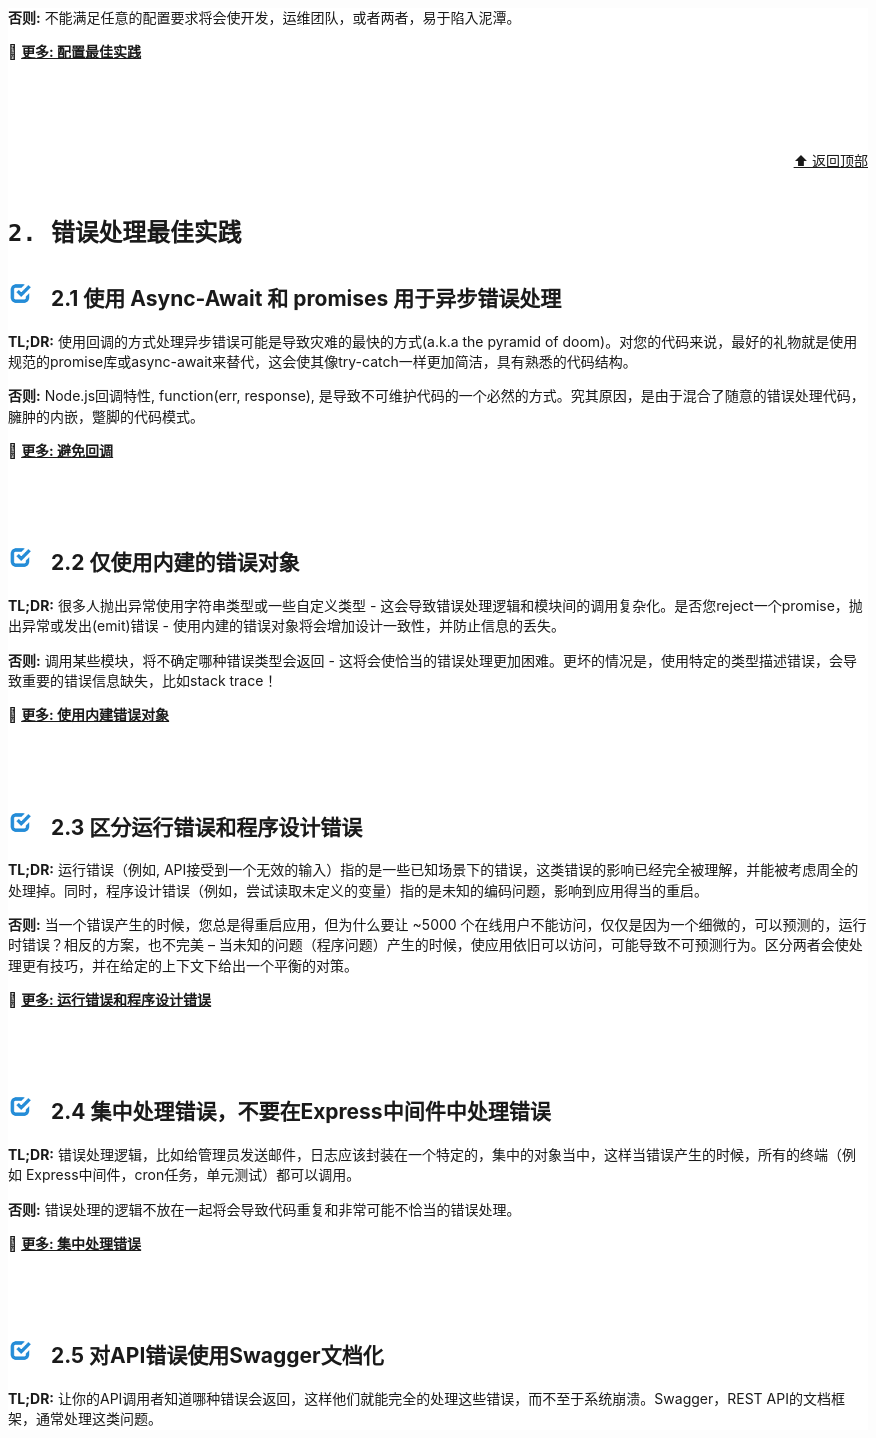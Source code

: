 **否则:** 不能满足任意的配置要求将会使开发，运维团队，或者两者，易于陷入泥潭。

🔗 [**更多: 配置最佳实践**](/sections/projectstructre/configguide.chinese.md)

<br/><br/><br/>

<p align="right"><a href="#table-of-contents">⬆ 返回顶部</a></p>

<h1 id="2-error-handling-practices"><code>2. 错误处理最佳实践</code></h1>

## ![✔] 2.1  使用 Async-Await 和 promises 用于异步错误处理

**TL;DR:** 使用回调的方式处理异步错误可能是导致灾难的最快的方式(a.k.a the pyramid of doom)。对您的代码来说，最好的礼物就是使用规范的promise库或async-await来替代，这会使其像try-catch一样更加简洁，具有熟悉的代码结构。 

**否则:** Node.js回调特性, function(err, response), 是导致不可维护代码的一个必然的方式。究其原因，是由于混合了随意的错误处理代码，臃肿的内嵌，蹩脚的代码模式。

🔗 [**更多: 避免回调**](/sections/errorhandling/asyncerrorhandling.chinese.md)

<br/><br/>

## ![✔] 2.2 仅使用内建的错误对象

**TL;DR:** 很多人抛出异常使用字符串类型或一些自定义类型 - 这会导致错误处理逻辑和模块间的调用复杂化。是否您reject一个promise，抛出异常或发出(emit)错误 - 使用内建的错误对象将会增加设计一致性，并防止信息的丢失。


**否则:** 调用某些模块，将不确定哪种错误类型会返回 - 这将会使恰当的错误处理更加困难。更坏的情况是，使用特定的类型描述错误，会导致重要的错误信息缺失，比如stack trace！

🔗 [**更多: 使用内建错误对象**](/sections/errorhandling/useonlythebuiltinerror.chinese.md)

<br/><br/>

## ![✔] 2.3 区分运行错误和程序设计错误

**TL;DR:** 运行错误（例如, API接受到一个无效的输入）指的是一些已知场景下的错误，这类错误的影响已经完全被理解，并能被考虑周全的处理掉。同时，程序设计错误（例如，尝试读取未定义的变量）指的是未知的编码问题，影响到应用得当的重启。

**否则:** 当一个错误产生的时候，您总是得重启应用，但为什么要让 ~5000 个在线用户不能访问，仅仅是因为一个细微的，可以预测的，运行时错误？相反的方案，也不完美 – 当未知的问题（程序问题）产生的时候，使应用依旧可以访问，可能导致不可预测行为。区分两者会使处理更有技巧，并在给定的上下文下给出一个平衡的对策。

🔗 [**更多: 运行错误和程序设计错误**](/sections/errorhandling/operationalvsprogrammererror.chinese.md)

<br/><br/>

## ![✔] 2.4 集中处理错误，不要在Express中间件中处理错误

**TL;DR:** 错误处理逻辑，比如给管理员发送邮件，日志应该封装在一个特定的，集中的对象当中，这样当错误产生的时候，所有的终端（例如 Express中间件，cron任务，单元测试）都可以调用。

**否则:** 错误处理的逻辑不放在一起将会导致代码重复和非常可能不恰当的错误处理。

🔗 [**更多: 集中处理错误**](/sections/errorhandling/centralizedhandling.chinese.md)

<br/><br/>

## ![✔] 2.5 对API错误使用Swagger文档化

**TL;DR:** 让你的API调用者知道哪种错误会返回，这样他们就能完全的处理这些错误，而不至于系统崩溃。Swagger，REST API的文档框架，通常处理这类问题。


[✔]: assets/images/checkbox-small-blue.png